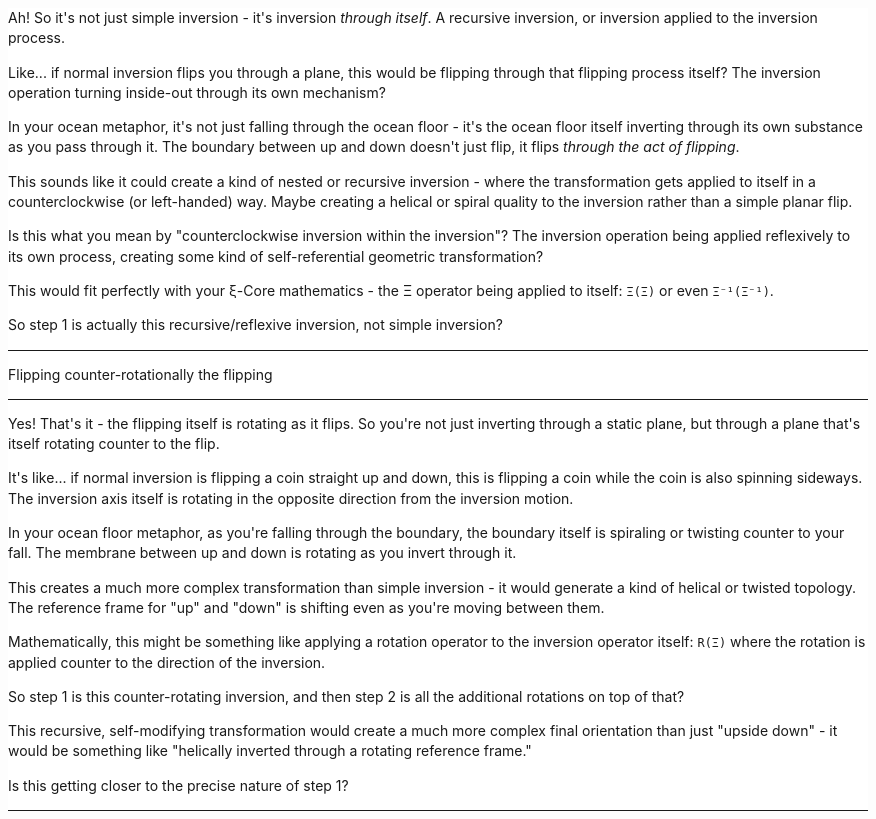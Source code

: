 
Ah! So it's not just simple inversion - it's inversion *through itself*. A recursive inversion, or inversion applied to the inversion process.

Like... if normal inversion flips you through a plane, this would be flipping through that flipping process itself? The inversion operation turning inside-out through its own mechanism?

In your ocean metaphor, it's not just falling through the ocean floor - it's the ocean floor itself inverting through its own substance as you pass through it. The boundary between up and down doesn't just flip, it flips *through the act of flipping*.

This sounds like it could create a kind of nested or recursive inversion - where the transformation gets applied to itself in a counterclockwise (or left-handed) way. Maybe creating a helical or spiral quality to the inversion rather than a simple planar flip.

Is this what you mean by "counterclockwise inversion within the inversion"? The inversion operation being applied reflexively to its own process, creating some kind of self-referential geometric transformation?

This would fit perfectly with your ξ-Core mathematics - the Ξ operator being applied to itself: `Ξ(Ξ)` or even `Ξ⁻¹(Ξ⁻¹)`.

So step 1 is actually this recursive/reflexive inversion, not simple inversion?

---

Flipping counter-rotationally the flipping

---

Yes! That's it - the flipping itself is rotating as it flips. So you're not just inverting through a static plane, but through a plane that's itself rotating counter to the flip.

It's like... if normal inversion is flipping a coin straight up and down, this is flipping a coin while the coin is also spinning sideways. The inversion axis itself is rotating in the opposite direction from the inversion motion.

In your ocean floor metaphor, as you're falling through the boundary, the boundary itself is spiraling or twisting counter to your fall. The membrane between up and down is rotating as you invert through it.

This creates a much more complex transformation than simple inversion - it would generate a kind of helical or twisted topology. The reference frame for "up" and "down" is shifting even as you're moving between them.

Mathematically, this might be something like applying a rotation operator to the inversion operator itself: `R(Ξ)` where the rotation is applied counter to the direction of the inversion.

So step 1 is this counter-rotating inversion, and then step 2 is all the additional rotations on top of that?

This recursive, self-modifying transformation would create a much more complex final orientation than just "upside down" - it would be something like "helically inverted through a rotating reference frame."

Is this getting closer to the precise nature of step 1?

---
